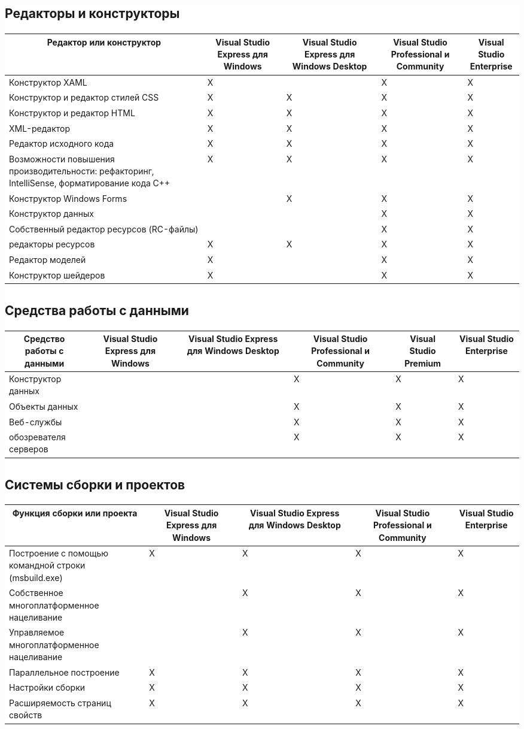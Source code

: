 ## <a name="designers-and-editors"></a>Редакторы и конструкторы  
  
|Редактор или конструктор|Visual Studio Express для Windows|Visual Studio Express для Windows Desktop|Visual Studio Professional и Community|Visual Studio Enterprise|  
|------------------------|---------------------------------------|-----------------------------------------------|---------------------------------------------|------------------------------|  
|Конструктор XAML|X||X|X|  
|Конструктор и редактор стилей CSS|X|X|X|X|  
|Конструктор и редактор HTML|X|X|X|X|  
|XML-редактор|X|X|X|X|  
|Редактор исходного кода|X|X|X|X|  
|Возможности повышения производительности: рефакторинг, IntelliSense, форматирование кода C++|X|X|X|X|  
|Конструктор Windows Forms||X|X|X|  
|Конструктор данных|||X|X|  
|Собственный редактор ресурсов (RC-файлы)|||X|X|  
|редакторы ресурсов|X|X|X|X|  
|Редактор моделей|X||X|X|  
|Конструктор шейдеров|X||X|X|  
  
## <a name="data-features"></a>Средства работы с данными  
  
|Средство работы с данными|Visual Studio Express для Windows|Visual Studio Express для Windows Desktop|Visual Studio Professional и Community|Visual Studio Premium|Visual Studio Enterprise|  
|------------------|---------------------------------------|-----------------------------------------------|---------------------------------------------|---------------------------|------------------------------|  
|Конструктор данных|||X|X|X|  
|Объекты данных|||X|X|X|  
|Веб-службы|||X|X|X|  
|обозревателя серверов|||X|X|X|  
  
## <a name="build-and-project-systems"></a>Системы сборки и проектов  
  
|Функция сборки или проекта|Visual Studio Express для Windows|Visual Studio Express для Windows Desktop|Visual Studio Professional и Community|Visual Studio Enterprise|  
|------------------------------|---------------------------------------|-----------------------------------------------|---------------------------------------------|------------------------------|  
|Построение с помощью командной строки (msbuild.exe)|X|X|X|X|  
|Собственное многоплатформенное нацеливание||X|X|X|  
|Управляемое многоплатформенное нацеливание||X|X|X|  
|Параллельное построение|X|X|X|X|  
|Настройки сборки|X|X|X|X|  
|Расширяемость страниц свойств|X|X|X|X|  
  